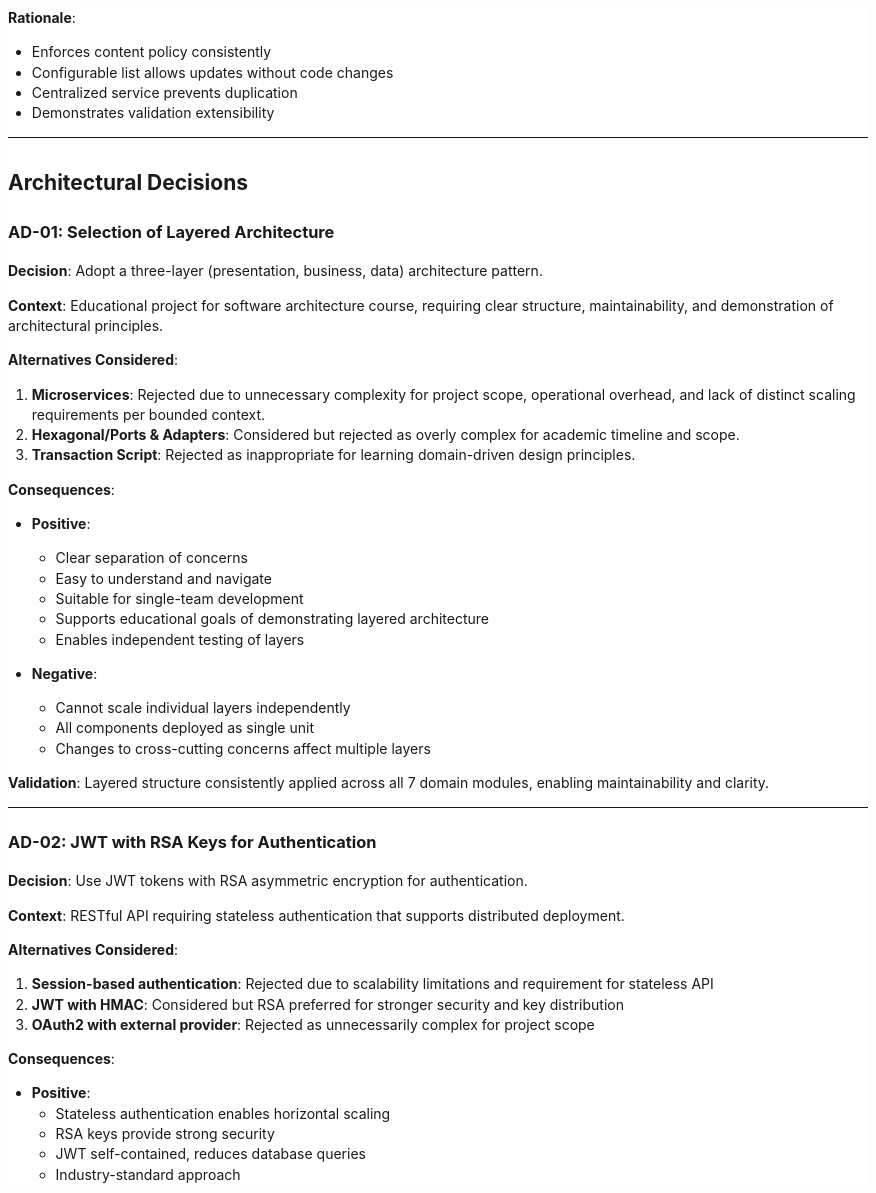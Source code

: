 **Rationale**:
- Enforces content policy consistently
- Configurable list allows updates without code changes
- Centralized service prevents duplication
- Demonstrates validation extensibility

---

## Architectural Decisions

### AD-01: Selection of Layered Architecture

**Decision**: Adopt a three-layer (presentation, business, data) architecture pattern.

**Context**: Educational project for software architecture course, requiring clear structure, maintainability, and demonstration of architectural principles.

**Alternatives Considered**:
1. **Microservices**: Rejected due to unnecessary complexity for project scope, operational overhead, and lack of distinct scaling requirements per bounded context.
2. **Hexagonal/Ports & Adapters**: Considered but rejected as overly complex for academic timeline and scope.
3. **Transaction Script**: Rejected as inappropriate for learning domain-driven design principles.

**Consequences**:
- **Positive**:
  - Clear separation of concerns
  - Easy to understand and navigate
  - Suitable for single-team development
  - Supports educational goals of demonstrating layered architecture
  - Enables independent testing of layers

- **Negative**:
  - Cannot scale individual layers independently
  - All components deployed as single unit
  - Changes to cross-cutting concerns affect multiple layers

**Validation**: Layered structure consistently applied across all 7 domain modules, enabling maintainability and clarity.

---

### AD-02: JWT with RSA Keys for Authentication

**Decision**: Use JWT tokens with RSA asymmetric encryption for authentication.

**Context**: RESTful API requiring stateless authentication that supports distributed deployment.

**Alternatives Considered**:
1. **Session-based authentication**: Rejected due to scalability limitations and requirement for stateless API
2. **JWT with HMAC**: Considered but RSA preferred for stronger security and key distribution
3. **OAuth2 with external provider**: Rejected as unnecessarily complex for project scope

**Consequences**:
- **Positive**:
  - Stateless authentication enables horizontal scaling
  - RSA keys provide strong security
  - JWT self-contained, reduces database queries
  - Industry-standard approach
